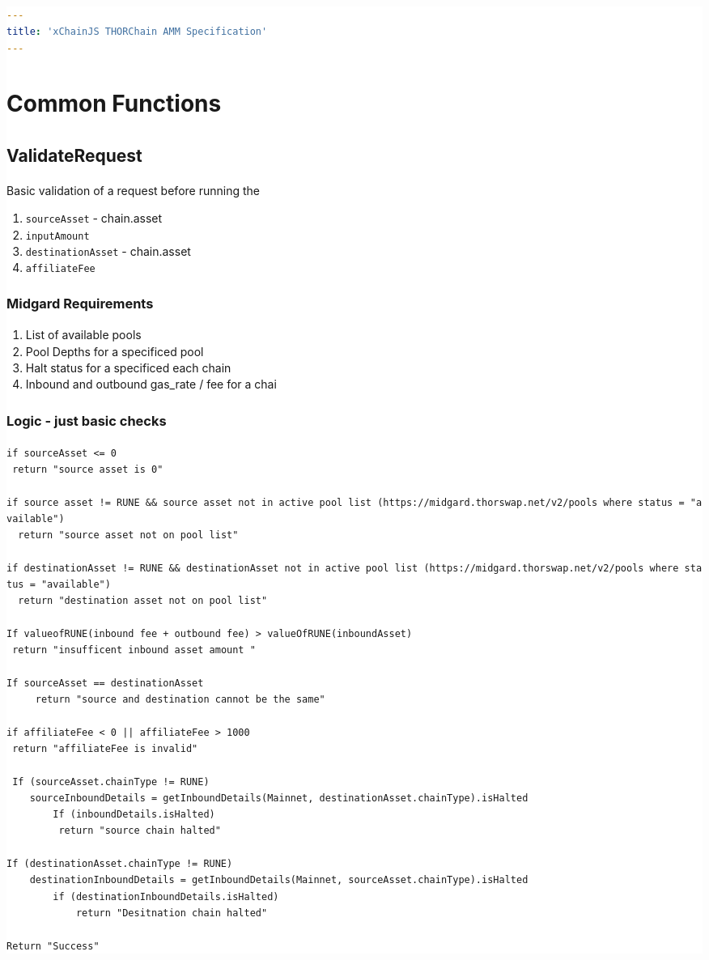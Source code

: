 ```yaml
---
title: 'xChainJS THORChain AMM Specification'
---
```


# Common Functions

## ValidateRequest

Basic validation of a request before running the

1. `sourceAsset` - chain.asset
1. `inputAmount`
1. `destinationAsset` - chain.asset
1. `affiliateFee`

### Midgard Requirements

1.  List of available pools
1.  Pool Depths for a specificed pool
1.  Halt status for a specificed each chain
1.  Inbound and outbound gas_rate / fee for a chai

### Logic - just basic checks

```
if sourceAsset <= 0
 return "source asset is 0"

if source asset != RUNE && source asset not in active pool list (https://midgard.thorswap.net/v2/pools where status = "available")
  return "source asset not on pool list"

if destinationAsset != RUNE && destinationAsset not in active pool list (https://midgard.thorswap.net/v2/pools where status = "available")
  return "destination asset not on pool list"

If valueofRUNE(inbound fee + outbound fee) > valueOfRUNE(inboundAsset)
 return "insufficent inbound asset amount "

If sourceAsset == destinationAsset
     return "source and destination cannot be the same"

if affiliateFee < 0 || affiliateFee > 1000
 return "affiliateFee is invalid"

 If (sourceAsset.chainType != RUNE)
    sourceInboundDetails = getInboundDetails(Mainnet, destinationAsset.chainType).isHalted
        If (inboundDetails.isHalted)
         return "source chain halted"

If (destinationAsset.chainType != RUNE)
    destinationInboundDetails = getInboundDetails(Mainnet, sourceAsset.chainType).isHalted
        if (destinationInboundDetails.isHalted)
            return "Desitnation chain halted"

Return "Success"
```
